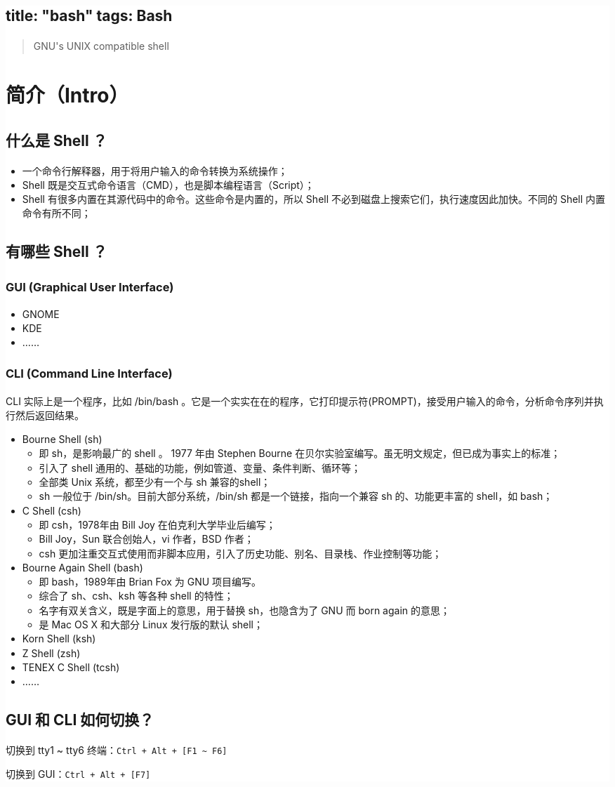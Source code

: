 title: "bash"
tags: Bash
---

> GNU's UNIX compatible shell

# 简介（Intro）

## 什么是 Shell ？

* 一个命令行解释器，用于将用户输入的命令转换为系统操作；
* Shell 既是交互式命令语言（CMD），也是脚本编程语言（Script）；
* Shell 有很多内置在其源代码中的命令。这些命令是内置的，所以 Shell 不必到磁盘上搜索它们，执行速度因此加快。不同的 Shell 内置命令有所不同；

## 有哪些 Shell ？

### GUI (Graphical User Interface)

* GNOME
* KDE
* ……

### CLI (Command Line Interface)

CLI 实际上是一个程序，比如 /bin/bash 。它是一个实实在在的程序，它打印提示符(PROMPT)，接受用户输入的命令，分析命令序列并执行然后返回结果。

* Bourne Shell (sh)
  * 即 sh，是影响最广的 shell 。 1977 年由 Stephen Bourne 在贝尔实验室编写。虽无明文规定，但已成为事实上的标准；
  * 引入了 shell 通用的、基础的功能，例如管道、变量、条件判断、循环等；
  * 全部类 Unix 系统，都至少有一个与 sh 兼容的shell；
  * sh 一般位于 /bin/sh。目前大部分系统，/bin/sh 都是一个链接，指向一个兼容 sh 的、功能更丰富的 shell，如 bash；
* C Shell (csh)
  * 即 csh，1978年由 Bill Joy 在伯克利大学毕业后编写；
  * Bill Joy，Sun 联合创始人，vi 作者，BSD 作者；
  * csh 更加注重交互式使用而非脚本应用，引入了历史功能、别名、目录栈、作业控制等功能；
* Bourne Again Shell (bash)
  * 即 bash，1989年由 Brian Fox 为 GNU 项目编写。
  * 综合了 sh、csh、ksh 等各种 shell 的特性；
  * 名字有双关含义，既是字面上的意思，用于替换 sh，也隐含为了 GNU 而 born again 的意思；
  * 是 Mac OS X 和大部分 Linux 发行版的默认 shell；
* Korn Shell (ksh)
* Z Shell (zsh)
* TENEX C Shell (tcsh)
* ……

## GUI 和 CLI 如何切换？

切换到 tty1 ~ tty6 终端：`Ctrl + Alt + [F1 ~ F6]`

切换到 GUI：`Ctrl + Alt + [F7]`
